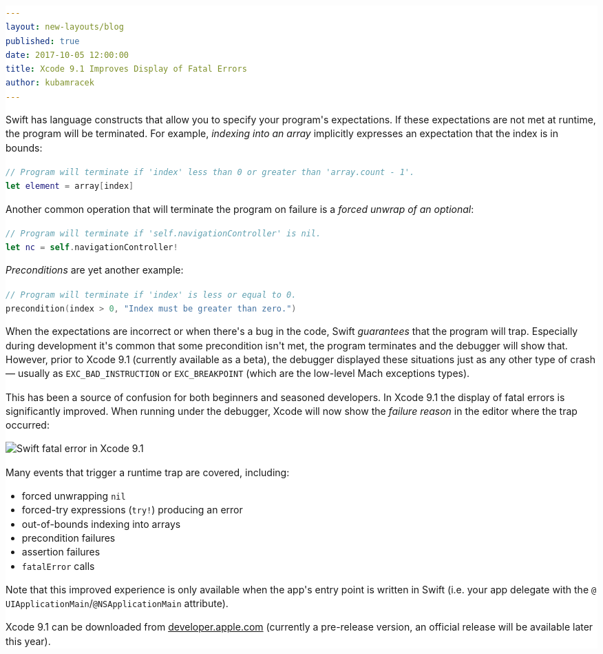 ```yaml
---
layout: new-layouts/blog
published: true
date: 2017-10-05 12:00:00
title: Xcode 9.1 Improves Display of Fatal Errors
author: kubamracek
---
```


Swift has language constructs that allow you to specify your program's expectations. If these expectations are not met at runtime, the program will be terminated. For example, *indexing into an array* implicitly expresses an expectation that the index is in bounds:

~~~swift
// Program will terminate if 'index' less than 0 or greater than 'array.count - 1'.
let element = array[index]
~~~

Another common operation that will terminate the program on failure is a *forced unwrap of an optional*:

~~~swift
// Program will terminate if 'self.navigationController' is nil.
let nc = self.navigationController!
~~~

*Preconditions* are yet another example:

~~~swift
// Program will terminate if 'index' is less or equal to 0.
precondition(index > 0, "Index must be greater than zero.")
~~~

When the expectations are incorrect or when there's a bug in the code, Swift *guarantees* that the program will trap. Especially during development it's common that some precondition isn't met, the program terminates and the debugger will show that. However, prior to Xcode 9.1 (currently available as a beta), the debugger displayed these situations just as any other type of crash — usually as `EXC_BAD_INSTRUCTION` or `EXC_BREAKPOINT` (which are the low-level Mach exceptions types).

This has been a source of confusion for both beginners and seasoned developers. In Xcode 9.1 the display of fatal errors is significantly improved. When running under the debugger, Xcode will now show the *failure reason* in the editor where the trap occurred:

<img src="/assets/images/fatal-errors/xcode-fatalerror.png" alt="Swift fatal error in Xcode 9.1" style="width: 100%;" />

Many events that trigger a runtime trap are covered, including:

- forced unwrapping `nil`
- forced-try expressions (`try!`) producing an error
- out-of-bounds indexing into arrays
- precondition failures
- assertion failures
- `fatalError` calls

Note that this improved experience is only available when the app's entry point is written in Swift (i.e. your app delegate with the `@UIApplicationMain`/`@NSApplicationMain` attribute).

Xcode 9.1 can be downloaded from [developer.apple.com](https://developer.apple.com/download/) (currently a pre-release version, an official release will be available later this year).
